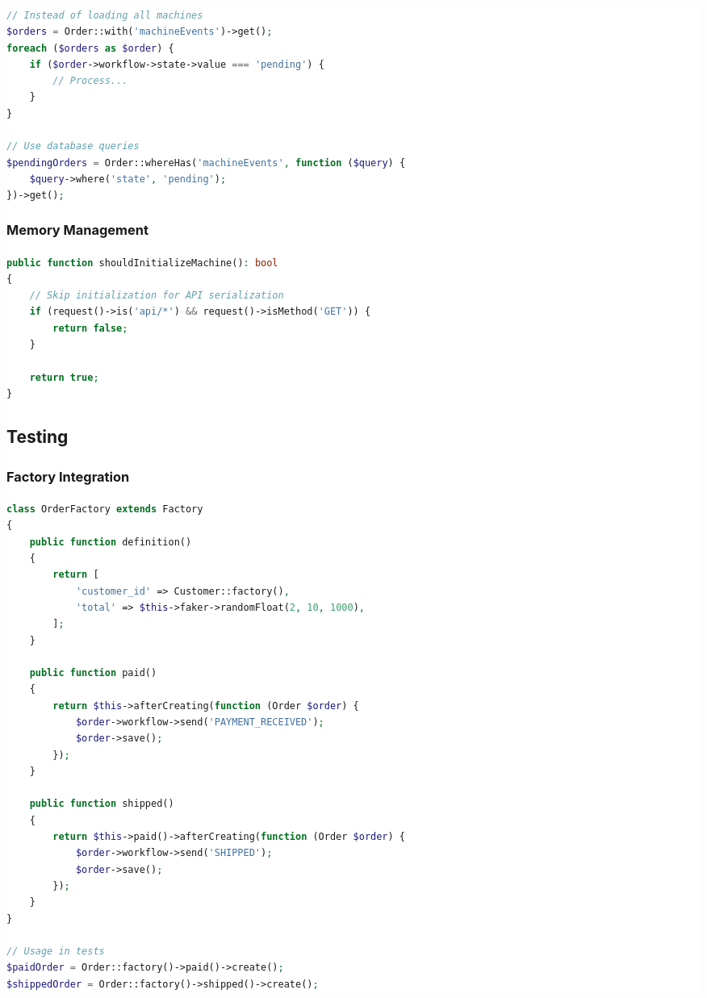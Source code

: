 ```php
// Instead of loading all machines
$orders = Order::with('machineEvents')->get();
foreach ($orders as $order) {
    if ($order->workflow->state->value === 'pending') {
        // Process...
    }
}

// Use database queries
$pendingOrders = Order::whereHas('machineEvents', function ($query) {
    $query->where('state', 'pending');
})->get();
```

### Memory Management

```php
public function shouldInitializeMachine(): bool
{
    // Skip initialization for API serialization
    if (request()->is('api/*') && request()->isMethod('GET')) {
        return false;
    }
    
    return true;
}
```

## Testing

### Factory Integration

```php
class OrderFactory extends Factory
{
    public function definition()
    {
        return [
            'customer_id' => Customer::factory(),
            'total' => $this->faker->randomFloat(2, 10, 1000),
        ];
    }
    
    public function paid()
    {
        return $this->afterCreating(function (Order $order) {
            $order->workflow->send('PAYMENT_RECEIVED');
            $order->save();
        });
    }
    
    public function shipped()
    {
        return $this->paid()->afterCreating(function (Order $order) {
            $order->workflow->send('SHIPPED');
            $order->save();
        });
    }
}

// Usage in tests
$paidOrder = Order::factory()->paid()->create();
$shippedOrder = Order::factory()->shipped()->create();
```